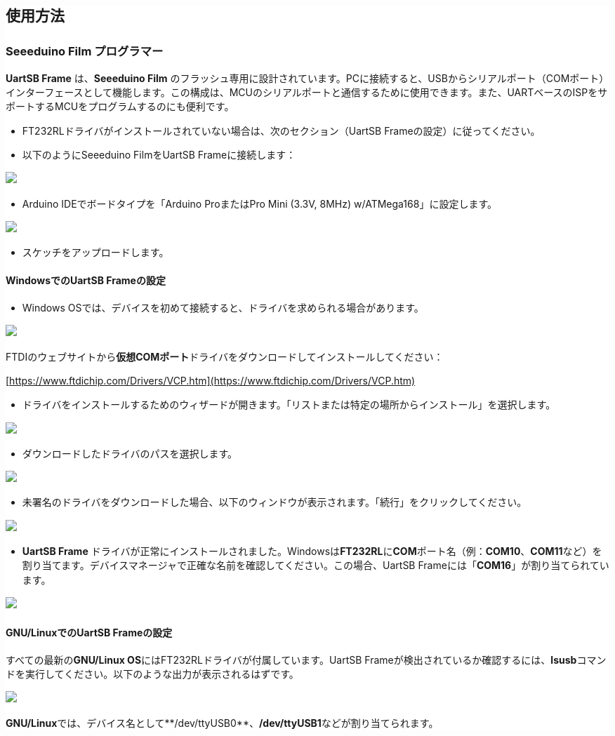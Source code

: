 ## 使用方法

### Seeeduino Film プログラマー

**UartSB Frame** は、**Seeeduino Film** のフラッシュ専用に設計されています。PCに接続すると、USBからシリアルポート（COMポート）インターフェースとして機能します。この構成は、MCUのシリアルポートと通信するために使用できます。また、UARTベースのISPをサポートするMCUをプログラムするのにも便利です。

*   FT232RLドライバがインストールされていない場合は、次のセクション（UartSB Frameの設定）に従ってください。

*   以下のようにSeeeduino FilmをUartSB Frameに接続します：

![](https://files.seeedstudio.com/wiki/UartSB_Frame/img/Seeeduino_Film_with_UartSB_Frame.jpg)

*   Arduino IDEでボードタイプを「Arduino ProまたはPro Mini (3.3V, 8MHz) w/ATMega168」に設定します。

![](https://files.seeedstudio.com/wiki/UartSB_Frame/img/SeeeduinoFilm_Arduino_Board_Selection.jpg)

*   スケッチをアップロードします。

#### **Windows**でのUartSB Frameの設定

*   Windows OSでは、デバイスを初めて接続すると、ドライバを求められる場合があります。

![](https://files.seeedstudio.com/wiki/UartSB_Frame/img/UartSbee_Detected_Windows.JPG)

FTDIのウェブサイトから**仮想COMポート**ドライバをダウンロードしてインストールしてください：

[https://www.ftdichip.com/Drivers/VCP.htm](https://www.ftdichip.com/Drivers/VCP.htm)

*   ドライバをインストールするためのウィザードが開きます。「リストまたは特定の場所からインストール」を選択します。

![](https://files.seeedstudio.com/wiki/UartSB_Frame/img/UartSbee_Driver_install_1.JPG)

*   ダウンロードしたドライバのパスを選択します。

![](https://files.seeedstudio.com/wiki/UartSB_Frame/img/UartSbee_Driver_install_2.JPG)

*   未署名のドライバをダウンロードした場合、以下のウィンドウが表示されます。「続行」をクリックしてください。

![](https://files.seeedstudio.com/wiki/UartSB_Frame/img/UartSbee_Driver_install_2.1.JPG)

*   **UartSB Frame** ドライバが正常にインストールされました。Windowsは**FT232RL**に**COM**ポート名（例：**COM10**、**COM11**など）を割り当てます。デバイスマネージャで正確な名前を確認してください。この場合、UartSB Frameには「**COM16**」が割り当てられています。

![](https://files.seeedstudio.com/wiki/UartSB_Frame/img/UartSbee_Driver_install_3.JPG)

#### **GNU/Linux**でのUartSB Frameの設定

すべての最新の**GNU/Linux OS**にはFT232RLドライバが付属しています。UartSB Frameが検出されているか確認するには、**lsusb**コマンドを実行してください。以下のような出力が表示されるはずです。

![](https://files.seeedstudio.com/wiki/UartSB_Frame/img/Lsub.png)

**GNU/Linux**では、デバイス名として**/dev/ttyUSB0**、**/dev/ttyUSB1**などが割り当てられます。
